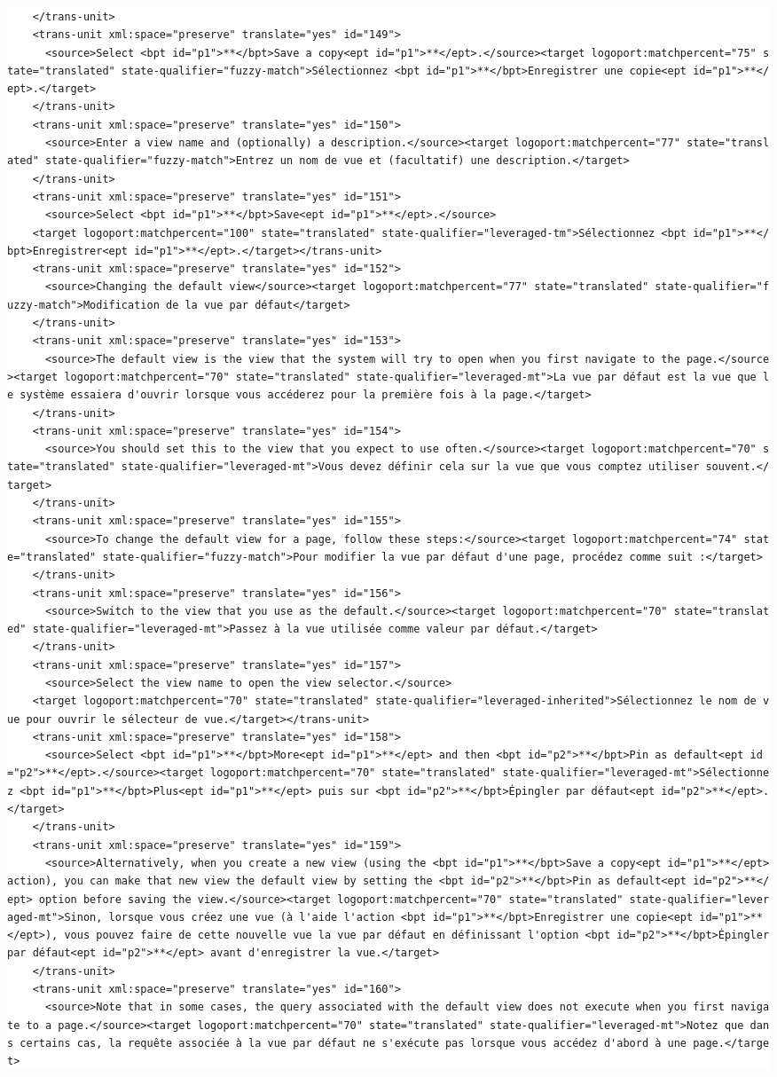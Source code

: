        </trans-unit>
        <trans-unit xml:space="preserve" translate="yes" id="149">
          <source>Select <bpt id="p1">**</bpt>Save a copy<ept id="p1">**</ept>.</source><target logoport:matchpercent="75" state="translated" state-qualifier="fuzzy-match">Sélectionnez <bpt id="p1">**</bpt>Enregistrer une copie<ept id="p1">**</ept>.</target>
        </trans-unit>
        <trans-unit xml:space="preserve" translate="yes" id="150">
          <source>Enter a view name and (optionally) a description.</source><target logoport:matchpercent="77" state="translated" state-qualifier="fuzzy-match">Entrez un nom de vue et (facultatif) une description.</target>
        </trans-unit>
        <trans-unit xml:space="preserve" translate="yes" id="151">
          <source>Select <bpt id="p1">**</bpt>Save<ept id="p1">**</ept>.</source>
        <target logoport:matchpercent="100" state="translated" state-qualifier="leveraged-tm">Sélectionnez <bpt id="p1">**</bpt>Enregistrer<ept id="p1">**</ept>.</target></trans-unit>
        <trans-unit xml:space="preserve" translate="yes" id="152">
          <source>Changing the default view</source><target logoport:matchpercent="77" state="translated" state-qualifier="fuzzy-match">Modification de la vue par défaut</target>
        </trans-unit>
        <trans-unit xml:space="preserve" translate="yes" id="153">
          <source>The default view is the view that the system will try to open when you first navigate to the page.</source><target logoport:matchpercent="70" state="translated" state-qualifier="leveraged-mt">La vue par défaut est la vue que le système essaiera d'ouvrir lorsque vous accéderez pour la première fois à la page.</target>
        </trans-unit>
        <trans-unit xml:space="preserve" translate="yes" id="154">
          <source>You should set this to the view that you expect to use often.</source><target logoport:matchpercent="70" state="translated" state-qualifier="leveraged-mt">Vous devez définir cela sur la vue que vous comptez utiliser souvent.</target>
        </trans-unit>
        <trans-unit xml:space="preserve" translate="yes" id="155">
          <source>To change the default view for a page, follow these steps:</source><target logoport:matchpercent="74" state="translated" state-qualifier="fuzzy-match">Pour modifier la vue par défaut d'une page, procédez comme suit :</target>
        </trans-unit>
        <trans-unit xml:space="preserve" translate="yes" id="156">
          <source>Switch to the view that you use as the default.</source><target logoport:matchpercent="70" state="translated" state-qualifier="leveraged-mt">Passez à la vue utilisée comme valeur par défaut.</target>
        </trans-unit>
        <trans-unit xml:space="preserve" translate="yes" id="157">
          <source>Select the view name to open the view selector.</source>
        <target logoport:matchpercent="70" state="translated" state-qualifier="leveraged-inherited">Sélectionnez le nom de vue pour ouvrir le sélecteur de vue.</target></trans-unit>
        <trans-unit xml:space="preserve" translate="yes" id="158">
          <source>Select <bpt id="p1">**</bpt>More<ept id="p1">**</ept> and then <bpt id="p2">**</bpt>Pin as default<ept id="p2">**</ept>.</source><target logoport:matchpercent="70" state="translated" state-qualifier="leveraged-mt">Sélectionnez <bpt id="p1">**</bpt>Plus<ept id="p1">**</ept> puis sur <bpt id="p2">**</bpt>Épingler par défaut<ept id="p2">**</ept>.</target>
        </trans-unit>
        <trans-unit xml:space="preserve" translate="yes" id="159">
          <source>Alternatively, when you create a new view (using the <bpt id="p1">**</bpt>Save a copy<ept id="p1">**</ept> action), you can make that new view the default view by setting the <bpt id="p2">**</bpt>Pin as default<ept id="p2">**</ept> option before saving the view.</source><target logoport:matchpercent="70" state="translated" state-qualifier="leveraged-mt">Sinon, lorsque vous créez une vue (à l'aide l'action <bpt id="p1">**</bpt>Enregistrer une copie<ept id="p1">**</ept>), vous pouvez faire de cette nouvelle vue la vue par défaut en définissant l'option <bpt id="p2">**</bpt>Épingler par défaut<ept id="p2">**</ept> avant d'enregistrer la vue.</target>
        </trans-unit>
        <trans-unit xml:space="preserve" translate="yes" id="160">
          <source>Note that in some cases, the query associated with the default view does not execute when you first navigate to a page.</source><target logoport:matchpercent="70" state="translated" state-qualifier="leveraged-mt">Notez que dans certains cas, la requête associée à la vue par défaut ne s'exécute pas lorsque vous accédez d'abord à une page.</target>